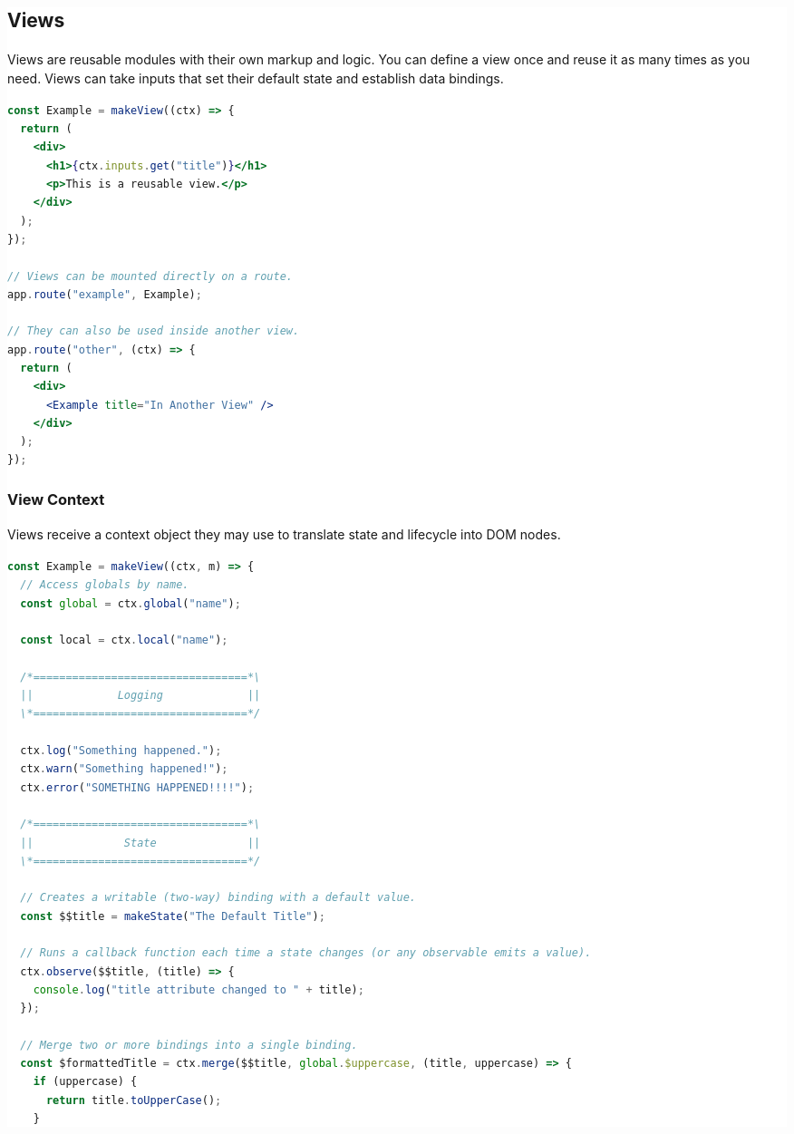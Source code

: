 ## Views

Views are reusable modules with their own markup and logic. You can define a view once and reuse it as many
times as you need. Views can take inputs that set their default state and establish data bindings.

```jsx
const Example = makeView((ctx) => {
  return (
    <div>
      <h1>{ctx.inputs.get("title")}</h1>
      <p>This is a reusable view.</p>
    </div>
  );
});

// Views can be mounted directly on a route.
app.route("example", Example);

// They can also be used inside another view.
app.route("other", (ctx) => {
  return (
    <div>
      <Example title="In Another View" />
    </div>
  );
});
```

### View Context

Views receive a context object they may use to translate state and lifecycle into DOM nodes.

```js
const Example = makeView((ctx, m) => {
  // Access globals by name.
  const global = ctx.global("name");

  const local = ctx.local("name");

  /*=================================*\
  ||             Logging             ||
  \*=================================*/

  ctx.log("Something happened.");
  ctx.warn("Something happened!");
  ctx.error("SOMETHING HAPPENED!!!!");

  /*=================================*\
  ||              State              ||
  \*=================================*/

  // Creates a writable (two-way) binding with a default value.
  const $$title = makeState("The Default Title");

  // Runs a callback function each time a state changes (or any observable emits a value).
  ctx.observe($$title, (title) => {
    console.log("title attribute changed to " + title);
  });

  // Merge two or more bindings into a single binding.
  const $formattedTitle = ctx.merge($$title, global.$uppercase, (title, uppercase) => {
    if (uppercase) {
      return title.toUpperCase();
    }
```